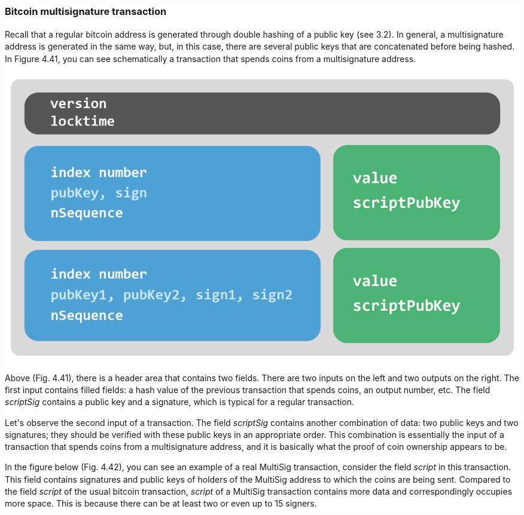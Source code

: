 ### Bitcoin multisignature transaction 
Recall that a regular bitcoin address is generated through double hashing of a public key (see 3.2). In general, a 
multisignature address is generated in the same way, but, in this case, there are several public keys that are 
concatenated before being hashed. In Figure 4.41, you can see schematically a transaction that spends coins from a 
multisignature address.

![Figure 4.41 - Multisignature transaction structure](/resources/img/chapter-1/4.5-multisignature-mechanism-and-bitcoin-script/4.41-multisig-tx-structure.png)

Above (Fig. 4.41), there is a header area that contains two fields. There are two inputs on the left and two outputs on 
the right. The first input contains filled fields: a hash value of the previous transaction that spends coins, an output 
number, etc. The field *scriptSig* contains a public key and a signature, which is typical for a regular transaction.

Let's observe the second input of a transaction. The field *scriptSig* contains another combination of data: two public 
keys and two signatures; they should be verified with these public keys in an appropriate order. This combination is 
essentially the input of a transaction that spends coins from a multisignature address, and it is basically what the 
proof of coin ownership appears to be.

In the figure below (Fig. 4.42), you can see an example of a real MultiSig transaction, consider the field *script* in 
this transaction. This field contains signatures and public keys of holders of the MultiSig address to which the coins 
are being sent. Compared to the field *script* of the usual bitcoin transaction, *script* of a MultiSig transaction 
contains more data and correspondingly occupies more space. This is because there can be at least two or even up to 15 
signers. 
